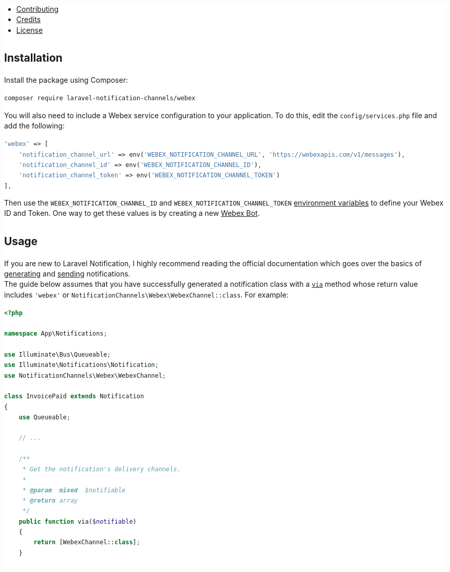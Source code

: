 - [Contributing](#contributing)
- [Credits](#credits)
- [License](#license)


## Installation

Install the package using Composer:

```bash
composer require laravel-notification-channels/webex
```

You will also need to include a Webex service configuration to your application. To do this, edit
the `config/services.php` file and add the following:

```php
'webex' => [
    'notification_channel_url' => env('WEBEX_NOTIFICATION_CHANNEL_URL', 'https://webexapis.com/v1/messages'),
    'notification_channel_id' => env('WEBEX_NOTIFICATION_CHANNEL_ID'),
    'notification_channel_token' => env('WEBEX_NOTIFICATION_CHANNEL_TOKEN')
],
```

Then use the `WEBEX_NOTIFICATION_CHANNEL_ID` and `WEBEX_NOTIFICATION_CHANNEL_TOKEN`
[environment variables](https://laravel.com/docs/9.x/configuration#environment-configuration)
to define your Webex ID and Token. One way to get these values is by creating a new
[Webex Bot](https://developer.webex.com/my-apps/new/bot).

## Usage

If you are new to Laravel Notification, I highly recommend reading the official documentation which
goes over the basics
of [generating](https://laravel.com/docs/9.x/notifications#generating-notifications)
and [sending](https://laravel.com/docs/9.x/notifications#sending-notifications) notifications.  
The guide below assumes that you have successfully generated a notification class with a
[`via`](https://laravel.com/docs/9.x/notifications#specifying-delivery-channels)
method whose return value includes `'webex'` or `NotificationChannels\Webex\WebexChannel::class`.
For example:

```php
<?php
 
namespace App\Notifications;
 
use Illuminate\Bus\Queueable;
use Illuminate\Notifications\Notification;
use NotificationChannels\Webex\WebexChannel;
 
class InvoicePaid extends Notification
{
    use Queueable;
 
    // ...
    
    /**
     * Get the notification's delivery channels.
     *
     * @param  mixed  $notifiable
     * @return array
     */
    public function via($notifiable)
    {
        return [WebexChannel::class];
    }
    
```